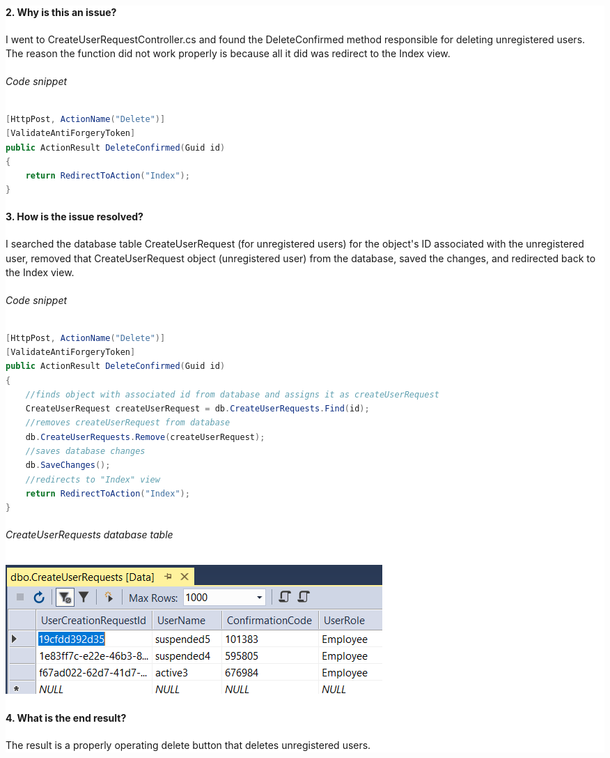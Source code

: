 #### 2. Why is this an issue?
I went to CreateUserRequestController.cs and found the DeleteConfirmed method responsible for deleting unregistered users. The reason the function did not work properly is because all it did was redirect to the Index view.

###### Code snippet
```c#
[HttpPost, ActionName("Delete")]
[ValidateAntiForgeryToken]
public ActionResult DeleteConfirmed(Guid id)
{
    return RedirectToAction("Index");
}
```

#### 3. How is the issue resolved?
I searched the database table CreateUserRequest (for unregistered users) for the object's ID associated with the unregistered user, removed that CreateUserRequest object (unregistered user) from the database, saved the changes, and redirected back to the Index view.

###### Code snippet
```c#
[HttpPost, ActionName("Delete")]
[ValidateAntiForgeryToken]
public ActionResult DeleteConfirmed(Guid id)
{
    //finds object with associated id from database and assigns it as createUserRequest
    CreateUserRequest createUserRequest = db.CreateUserRequests.Find(id);
    //removes createUserRequest from database
    db.CreateUserRequests.Remove(createUserRequest);
    //saves database changes
    db.SaveChanges();
    //redirects to "Index" view
    return RedirectToAction("Index");
}
```

###### CreateUserRequests database table
![CreateUserRequests database table](sprint2pics/pic17.png)


#### 4. What is the end result?
The result is a properly operating delete button that deletes unregistered users.
